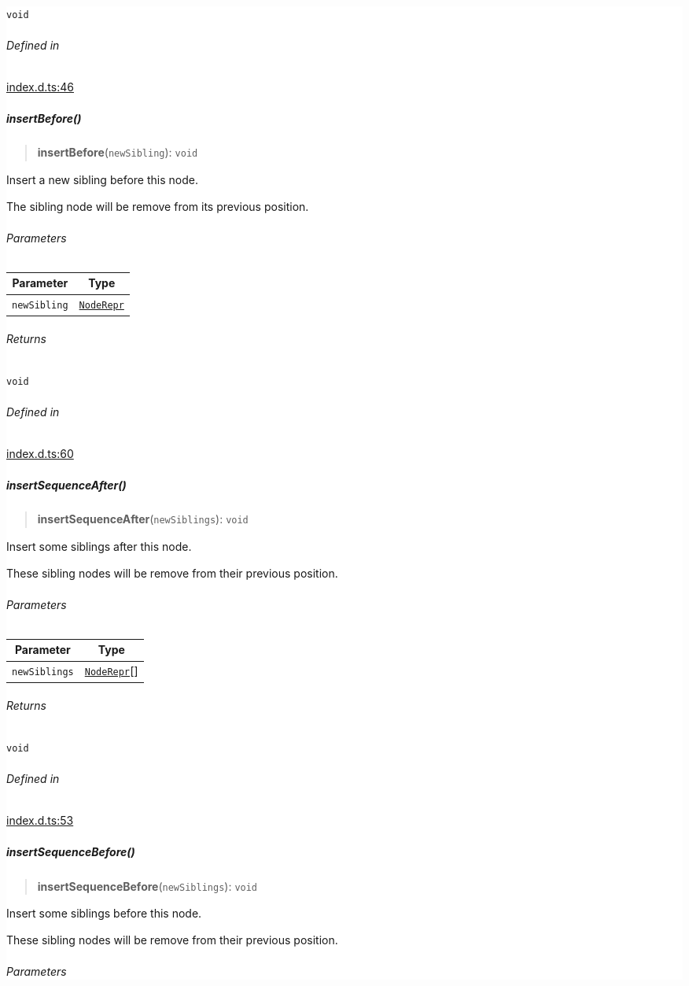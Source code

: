 `void`

###### Defined in

[index.d.ts:46](https://github.com/umijs/niddle/blob/main/index.d.ts#L46)

##### insertBefore()

> **insertBefore**(`newSibling`): `void`

Insert a new sibling before this node.

The sibling node will be remove from its previous position.

###### Parameters

| Parameter | Type |
| ------ | ------ |
| `newSibling` | [`NodeRepr`](README.md#noderepr) |

###### Returns

`void`

###### Defined in

[index.d.ts:60](https://github.com/umijs/niddle/blob/main/index.d.ts#L60)

##### insertSequenceAfter()

> **insertSequenceAfter**(`newSiblings`): `void`

Insert some siblings after this node.

These sibling nodes will be remove from their previous position.

###### Parameters

| Parameter | Type |
| ------ | ------ |
| `newSiblings` | [`NodeRepr`](README.md#noderepr)[] |

###### Returns

`void`

###### Defined in

[index.d.ts:53](https://github.com/umijs/niddle/blob/main/index.d.ts#L53)

##### insertSequenceBefore()

> **insertSequenceBefore**(`newSiblings`): `void`

Insert some siblings before this node.

These sibling nodes will be remove from their previous position.

###### Parameters
